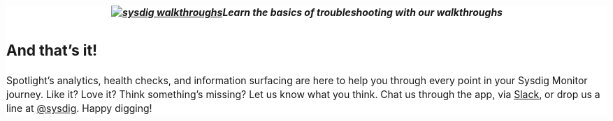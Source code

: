 <h5 style="text-align: center;">
  <a href="https://sysdigrp2rs.wpengine.com/wp-content/uploads/2017/11/Screenshot-2017-11-07-15.09.27.png"><img src="https://sysdigrp2rs.wpengine.com/wp-content/uploads/2017/11/Screenshot-2017-11-07-15.09.27.png" alt="sysdig walkthroughs" width="2566" height="658" class="alignnone size-full wp-image-5196" /></a>Learn the basics of troubleshooting with our walkthroughs
</h5>

## And that’s it!

Spotlight’s analytics, health checks, and information surfacing are here to help you through every point in your Sysdig Monitor journey. Like it? Love it? Think something’s missing? Let us know what you think. Chat us through the app, via [Slack][4], or drop us a line at [@sysdig][5]. Happy digging!

 [1]: https://sysdigrp2rs.wpengine.com/wp-content/uploads/2017/11/Screenshot-2017-11-07-15.31.07.png
 [2]: https://sysdigrp2rs.wpengine.com/wp-content/uploads/2017/11/sysdig-spotlight-5.png
 [3]: https://sysdigrp2rs.wpengine.com/blog/introducing-sysdig-teams/
 [4]: https://slack.sysdigrp2rs.wpengine.com/
 [5]: https://twitter.com/sysdig